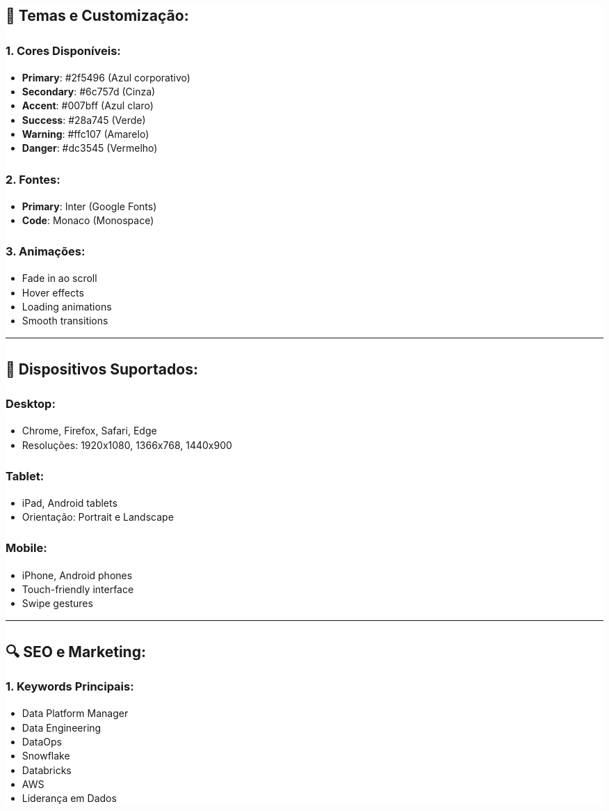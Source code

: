
## 🎨 **Temas e Customização:**

### **1. Cores Disponíveis:**
- **Primary**: #2f5496 (Azul corporativo)
- **Secondary**: #6c757d (Cinza)
- **Accent**: #007bff (Azul claro)
- **Success**: #28a745 (Verde)
- **Warning**: #ffc107 (Amarelo)
- **Danger**: #dc3545 (Vermelho)

### **2. Fontes:**
- **Primary**: Inter (Google Fonts)
- **Code**: Monaco (Monospace)

### **3. Animações:**
- Fade in ao scroll
- Hover effects
- Loading animations
- Smooth transitions

---

## 📱 **Dispositivos Suportados:**

### **Desktop:**
- Chrome, Firefox, Safari, Edge
- Resoluções: 1920x1080, 1366x768, 1440x900

### **Tablet:**
- iPad, Android tablets
- Orientação: Portrait e Landscape

### **Mobile:**
- iPhone, Android phones
- Touch-friendly interface
- Swipe gestures

---

## 🔍 **SEO e Marketing:**

### **1. Keywords Principais:**
- Data Platform Manager
- Data Engineering
- DataOps
- Snowflake
- Databricks
- AWS
- Liderança em Dados
